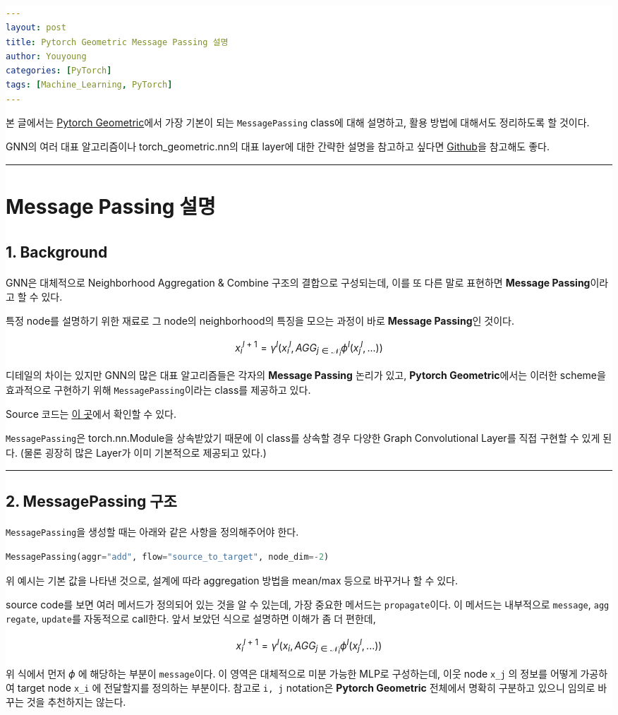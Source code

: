 ```yaml
---
layout: post
title: Pytorch Geometric Message Passing 설명
author: Youyoung
categories: [PyTorch]
tags: [Machine_Learning, PyTorch]
---
```


본 글에서는 [Pytorch Geometric](https://pytorch-geometric.readthedocs.io/en/latest/index.html)에서 가장 기본이 되는 `MessagePassing` class에 대해 설명하고, 활용 방법에 대해서도 정리하도록 할 것이다.   

GNN의 여러 대표 알고리즘이나 torch_geometric.nn의 대표 layer에 대한 간략한 설명을 참고하고 싶다면 [Github](https://github.com/youyoungjang/pytorch-gnn-research)을 참고해도 좋다.  

---
# Message Passing 설명  
## 1. Background  
GNN은 대체적으로 Neighborhood Aggregation & Combine 구조의 결합으로 구성되는데, 이를 또 다른 말로 표현하면 **Message Passing**이라고 할 수 있다.  

특정 node를 설명하기 위한 재료로 그 node의 neighborhood의 특징을 모으는 과정이 바로 **Message Passing**인 것이다.  

$$ x^{l+1}_i = \gamma^l (x_i^l, AGG_{j \in \mathcal{N}_i} \phi^l (x_j^l, ...) ) $$  

디테일의 차이는 있지만 GNN의 많은 대표 알고리즘들은 각자의 **Message Passing** 논리가 있고, **Pytorch Geometric**에서는 이러한 scheme을 효과적으로 구현하기 위해 `MessagePassing`이라는 class를 제공하고 있다.  

Source 코드는 [이 곳](https://pytorch-geometric.readthedocs.io/en/latest/_modules/torch_geometric/nn/conv/message_passing.html#MessagePassing)에서 확인할 수 있다.  

`MessagePassing`은 torch.nn.Module을 상속받았기 때문에 이 class를 상속할 경우 다양한 Graph Convolutional Layer를 직접 구현할 수 있게 된다. (물론 굉장히 많은 Layer가 이미 기본적으로 제공되고 있다.)

---
## 2. MessagePassing 구조  
`MessagePassing`을 생성할 때는 아래와 같은 사항을 정의해주어야 한다.  

```python
MessagePassing(aggr="add", flow="source_to_target", node_dim=-2)
```

위 예시는 기본 값을 나타낸 것으로, 설계에 따라 aggregation 방법을 mean/max 등으로 바꾸거나 할 수 있다. 

source code를 보면 여러 메서드가 정의되어 있는 것을 알 수 있는데, 가장 중요한 메서드는 `propagate`이다. 이 메서드는 내부적으로 `message`, `aggregate`, `update`를 자동적으로 call한다. 앞서 보았던 식으로 설명하면 이해가 좀 더 편한데,  

$$ x^{l+1}_i = \gamma^l (x_i, AGG_{j \in \mathcal{N}_i} \phi^l (x_j^l, ...) ) $$  

위 식에서 먼저 $\phi$ 에 해당하는 부분이 `message`이다. 이 영역은 대체적으로 미분 가능한 MLP로 구성하는데, 이웃 node `x_j` 의 정보를 어떻게 가공하여 target node `x_i` 에 전달할지를 정의하는 부분이다. 참고로 `i, j` notation은 **Pytorch Geometric** 전체에서 명확히 구분하고 있으니 임의로 바꾸는 것을 추천하지는 않는다.  

